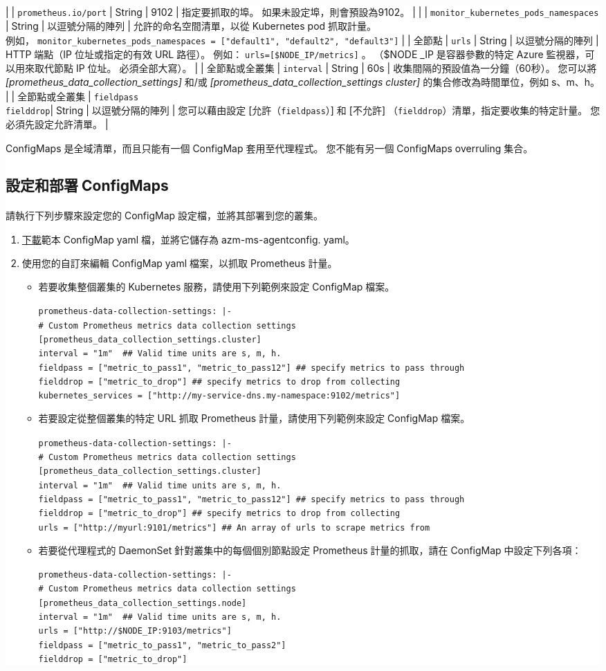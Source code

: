 | | `prometheus.io/port` | String | 9102 | 指定要抓取的埠。 如果未設定埠，則會預設為9102。 |
| | `monitor_kubernetes_pods_namespaces` | String | 以逗號分隔的陣列 | 允許的命名空間清單，以從 Kubernetes pod 抓取計量。<br> 例如， `monitor_kubernetes_pods_namespaces = ["default1", "default2", "default3"]` |
| 全節點 | `urls` | String | 以逗號分隔的陣列 | HTTP 端點（IP 位址或指定的有效 URL 路徑）。 例如： `urls=[$NODE_IP/metrics]` 。 （$NODE _IP 是容器參數的特定 Azure 監視器，可以用來取代節點 IP 位址。 必須全部大寫）。 |
| 全節點或全叢集 | `interval` | String | 60s | 收集間隔的預設值為一分鐘（60秒）。 您可以將 *[prometheus_data_collection_settings]* 和/或 *[prometheus_data_collection_settings cluster]* 的集合修改為時間單位，例如 s、m、h。 |
| 全節點或全叢集 | `fieldpass`<br> `fielddrop`| String | 以逗號分隔的陣列 | 您可以藉由設定 [允許（`fieldpass`）] 和 [不允許] （`fielddrop`）清單，指定要收集的特定計量。 您必須先設定允許清單。 |

ConfigMaps 是全域清單，而且只能有一個 ConfigMap 套用至代理程式。 您不能有另一個 ConfigMaps overruling 集合。

## <a name="configure-and-deploy-configmaps"></a>設定和部署 ConfigMaps

請執行下列步驟來設定您的 ConfigMap 設定檔，並將其部署到您的叢集。

1. [下載](https://github.com/microsoft/OMS-docker/blob/ci_feature_prod/Kubernetes/container-azm-ms-agentconfig.yaml)範本 ConfigMap yaml 檔，並將它儲存為 azm-ms-agentconfig. yaml。

2. 使用您的自訂來編輯 ConfigMap yaml 檔案，以抓取 Prometheus 計量。

    - 若要收集整個叢集的 Kubernetes 服務，請使用下列範例來設定 ConfigMap 檔案。

        ```
        prometheus-data-collection-settings: |- 
        # Custom Prometheus metrics data collection settings
        [prometheus_data_collection_settings.cluster] 
        interval = "1m"  ## Valid time units are s, m, h.
        fieldpass = ["metric_to_pass1", "metric_to_pass12"] ## specify metrics to pass through 
        fielddrop = ["metric_to_drop"] ## specify metrics to drop from collecting
        kubernetes_services = ["http://my-service-dns.my-namespace:9102/metrics"]
        ```

    - 若要設定從整個叢集的特定 URL 抓取 Prometheus 計量，請使用下列範例來設定 ConfigMap 檔案。

        ```
        prometheus-data-collection-settings: |- 
        # Custom Prometheus metrics data collection settings
        [prometheus_data_collection_settings.cluster] 
        interval = "1m"  ## Valid time units are s, m, h.
        fieldpass = ["metric_to_pass1", "metric_to_pass12"] ## specify metrics to pass through 
        fielddrop = ["metric_to_drop"] ## specify metrics to drop from collecting
        urls = ["http://myurl:9101/metrics"] ## An array of urls to scrape metrics from
        ```

    - 若要從代理程式的 DaemonSet 針對叢集中的每個個別節點設定 Prometheus 計量的抓取，請在 ConfigMap 中設定下列各項：
    
        ```
        prometheus-data-collection-settings: |- 
        # Custom Prometheus metrics data collection settings 
        [prometheus_data_collection_settings.node] 
        interval = "1m"  ## Valid time units are s, m, h. 
        urls = ["http://$NODE_IP:9103/metrics"] 
        fieldpass = ["metric_to_pass1", "metric_to_pass2"] 
        fielddrop = ["metric_to_drop"] 
        ```
